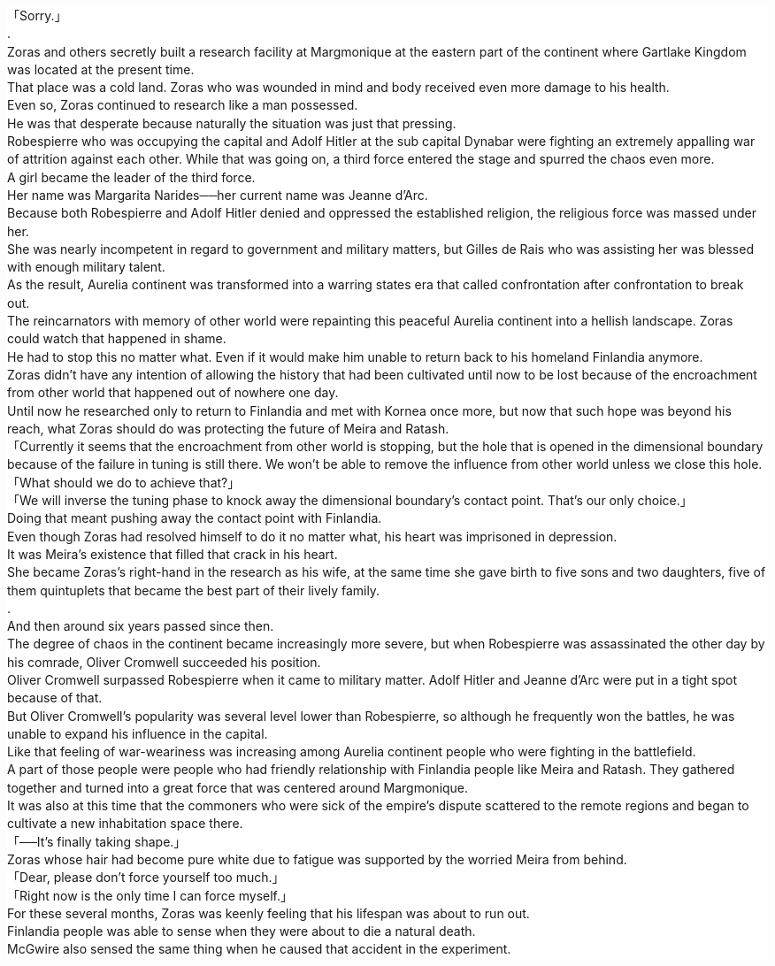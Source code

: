 「Sorry.」<br/>
.<br/>
Zoras and others secretly built a research facility at Margmonique at the eastern part of the continent where Gartlake Kingdom was located at the present time.<br/>
That place was a cold land. Zoras who was wounded in mind and body received even more damage to his health.<br/>
Even so, Zoras continued to research like a man possessed.<br/>
He was that desperate because naturally the situation was just that pressing.<br/>
Robespierre who was occupying the capital and Adolf Hitler at the sub capital Dynabar were fighting an extremely appalling war of attrition against each other. While that was going on, a third force entered the stage and spurred the chaos even more.<br/>
A girl became the leader of the third force.<br/>
Her name was Margarita Narides──her current name was Jeanne d’Arc.<br/>
Because both Robespierre and Adolf Hitler denied and oppressed the established religion, the religious force was massed under her.<br/>
She was nearly incompetent in regard to government and military matters, but Gilles de Rais who was assisting her was blessed with enough military talent.<br/>
As the result, Aurelia continent was transformed into a warring states era that called confrontation after confrontation to break out.<br/>
The reincarnators with memory of other world were repainting this peaceful Aurelia continent into a hellish landscape. Zoras could watch that happened in shame.<br/>
He had to stop this no matter what. Even if it would make him unable to return back to his homeland Finlandia anymore.<br/>
Zoras didn’t have any intention of allowing the history that had been cultivated until now to be lost because of the encroachment from other world that happened out of nowhere one day.<br/>
Until now he researched only to return to Finlandia and met with Kornea once more, but now that such hope was beyond his reach, what Zoras should do was protecting the future of Meira and Ratash.<br/>
「Currently it seems that the encroachment from other world is stopping, but the hole that is opened in the dimensional boundary because of the failure in tuning is still there. We won’t be able to remove the influence from other world unless we close this hole.<br/>
「What should we do to achieve that?」<br/>
「We will inverse the tuning phase to knock away the dimensional boundary’s contact point. That’s our only choice.」<br/>
Doing that meant pushing away the contact point with Finlandia.<br/>
Even though Zoras had resolved himself to do it no matter what, his heart was imprisoned in depression.<br/>
It was Meira’s existence that filled that crack in his heart.<br/>
She became Zoras’s right-hand in the research as his wife, at the same time she gave birth to five sons and two daughters, five of them quintuplets that became the best part of their lively family.<br/>
.<br/>
And then around six years passed since then.<br/>
The degree of chaos in the continent became increasingly more severe, but when Robespierre was assassinated the other day by his comrade, Oliver Cromwell succeeded his position.<br/>
Oliver Cromwell surpassed Robespierre when it came to military matter. Adolf Hitler and Jeanne d’Arc were put in a tight spot because of that.<br/>
But Oliver Cromwell’s popularity was several level lower than Robespierre, so although he frequently won the battles, he was unable to expand his influence in the capital.<br/>
Like that feeling of war-weariness was increasing among Aurelia continent people who were fighting in the battlefield.<br/>
A part of those people were people who had friendly relationship with Finlandia people like Meira and Ratash. They gathered together and turned into a great force that was centered around Margmonique.<br/>
It was also at this time that the commoners who were sick of the empire’s dispute scattered to the remote regions and began to cultivate a new inhabitation space there.<br/>
「──It’s finally taking shape.」<br/>
Zoras whose hair had become pure white due to fatigue was supported by the worried Meira from behind.<br/>
「Dear, please don’t force yourself too much.」<br/>
「Right now is the only time I can force myself.」<br/>
For these several months, Zoras was keenly feeling that his lifespan was about to run out.<br/>
Finlandia people was able to sense when they were about to die a natural death.<br/>
McGwire also sensed the same thing when he caused that accident in the experiment.<br/>